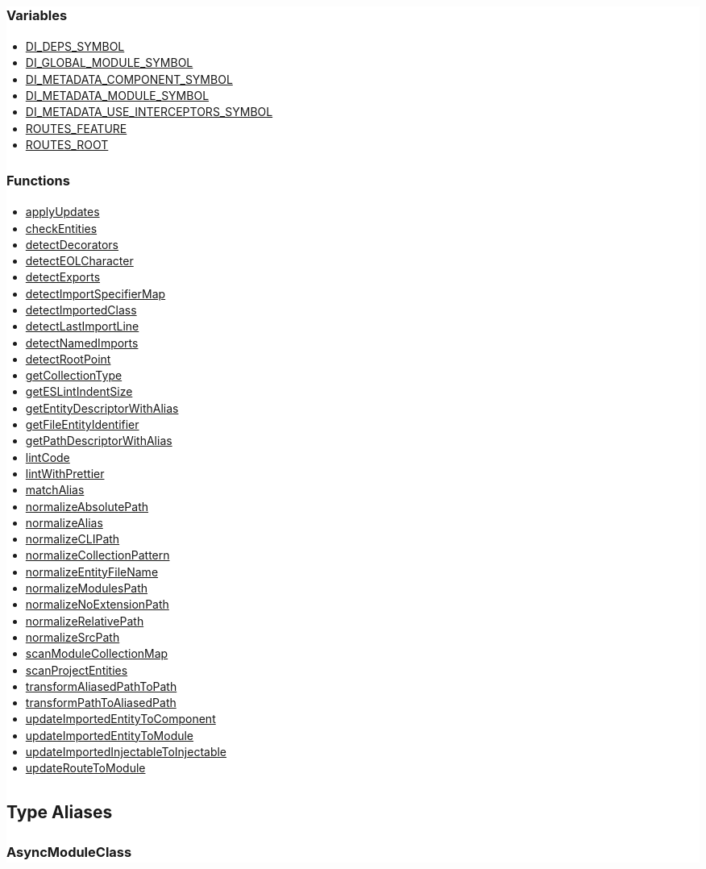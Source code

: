 ### Variables

- [DI\_DEPS\_SYMBOL](index.md#di_deps_symbol)
- [DI\_GLOBAL\_MODULE\_SYMBOL](index.md#di_global_module_symbol)
- [DI\_METADATA\_COMPONENT\_SYMBOL](index.md#di_metadata_component_symbol)
- [DI\_METADATA\_MODULE\_SYMBOL](index.md#di_metadata_module_symbol)
- [DI\_METADATA\_USE\_INTERCEPTORS\_SYMBOL](index.md#di_metadata_use_interceptors_symbol)
- [ROUTES\_FEATURE](index.md#routes_feature)
- [ROUTES\_ROOT](index.md#routes_root)

### Functions

- [applyUpdates](index.md#applyupdates)
- [checkEntities](index.md#checkentities)
- [detectDecorators](index.md#detectdecorators)
- [detectEOLCharacter](index.md#detecteolcharacter)
- [detectExports](index.md#detectexports)
- [detectImportSpecifierMap](index.md#detectimportspecifiermap)
- [detectImportedClass](index.md#detectimportedclass)
- [detectLastImportLine](index.md#detectlastimportline)
- [detectNamedImports](index.md#detectnamedimports)
- [detectRootPoint](index.md#detectrootpoint)
- [getCollectionType](index.md#getcollectiontype)
- [getESLintIndentSize](index.md#geteslintindentsize)
- [getEntityDescriptorWithAlias](index.md#getentitydescriptorwithalias)
- [getFileEntityIdentifier](index.md#getfileentityidentifier)
- [getPathDescriptorWithAlias](index.md#getpathdescriptorwithalias)
- [lintCode](index.md#lintcode)
- [lintWithPrettier](index.md#lintwithprettier)
- [matchAlias](index.md#matchalias)
- [normalizeAbsolutePath](index.md#normalizeabsolutepath)
- [normalizeAlias](index.md#normalizealias)
- [normalizeCLIPath](index.md#normalizeclipath)
- [normalizeCollectionPattern](index.md#normalizecollectionpattern)
- [normalizeEntityFileName](index.md#normalizeentityfilename)
- [normalizeModulesPath](index.md#normalizemodulespath)
- [normalizeNoExtensionPath](index.md#normalizenoextensionpath)
- [normalizeRelativePath](index.md#normalizerelativepath)
- [normalizeSrcPath](index.md#normalizesrcpath)
- [scanModuleCollectionMap](index.md#scanmodulecollectionmap)
- [scanProjectEntities](index.md#scanprojectentities)
- [transformAliasedPathToPath](index.md#transformaliasedpathtopath)
- [transformPathToAliasedPath](index.md#transformpathtoaliasedpath)
- [updateImportedEntityToComponent](index.md#updateimportedentitytocomponent)
- [updateImportedEntityToModule](index.md#updateimportedentitytomodule)
- [updateImportedInjectableToInjectable](index.md#updateimportedinjectabletoinjectable)
- [updateRouteToModule](index.md#updateroutetomodule)

## Type Aliases

### <a id="asyncmoduleclass" name="asyncmoduleclass"></a> AsyncModuleClass
